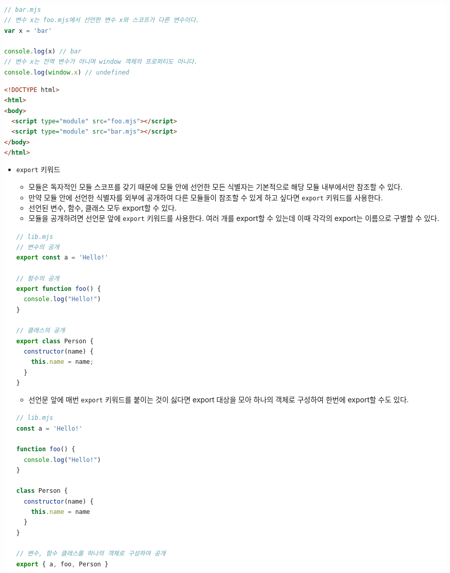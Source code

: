  ```javascript
  // bar.mjs
  // 변수 x는 foo.mjs에서 선언한 변수 x와 스코프가 다른 변수이다.
  var x = 'bar'
  
  console.log(x) // bar
  // 변수 x는 전역 변수가 아니며 window 객체의 프로퍼티도 아니다.
  console.log(window.x) // undefined
  ```

  ```html
  <!DOCTYPE html>
  <html>
  <body>
    <script type="module" src="foo.mjs"></script>
    <script type="module" src="bar.mjs"></script>
  </body>
  </html>
  ```



- `export` 키워드

  - 모듈은 독자적인 모듈 스코프를 갖기 때문에 모듈 안에 선언한 모든 식별자는 기본적으로 해당 모듈 내부에서만 참조할 수 있다. 
  - 만약 모듈 안에 선언한 식별자를 외부에 공개하여 다른 모듈들이 참조할 수 있게 하고 싶다면 `export` 키워드를 사용한다. 
  - 선언된 변수, 함수, 클래스 모두 export할 수 있다.
  - 모듈을 공개하려면 선언문 앞에 `export` 키워드를 사용한다. 여러 개를 export할 수 있는데 이때 각각의 export는 이름으로 구별할 수 있다.

  ```javascript
  // lib.mjs
  // 변수의 공개
  export const a = 'Hello!'
  
  // 함수의 공개
  export function foo() {
    console.log("Hello!")
  }
  
  // 클래스의 공개
  export class Person {
    constructor(name) {
      this.name = name;
    }
  }
  ```

  - 선언문 앞에 매번 `export` 키워드를 붙이는 것이 싫다면 export 대상을 모아 하나의 객체로 구성하여 한번에 export할 수도 있다.

  ```javascript
  // lib.mjs
  const a = 'Hello!'
  
  function foo() {
    console.log("Hello!")
  }
  
  class Person {
    constructor(name) {
      this.name = name
    }
  }
  
  // 변수, 함수 클래스를 하나의 객체로 구성하여 공개
  export { a, foo, Person }
  ```
